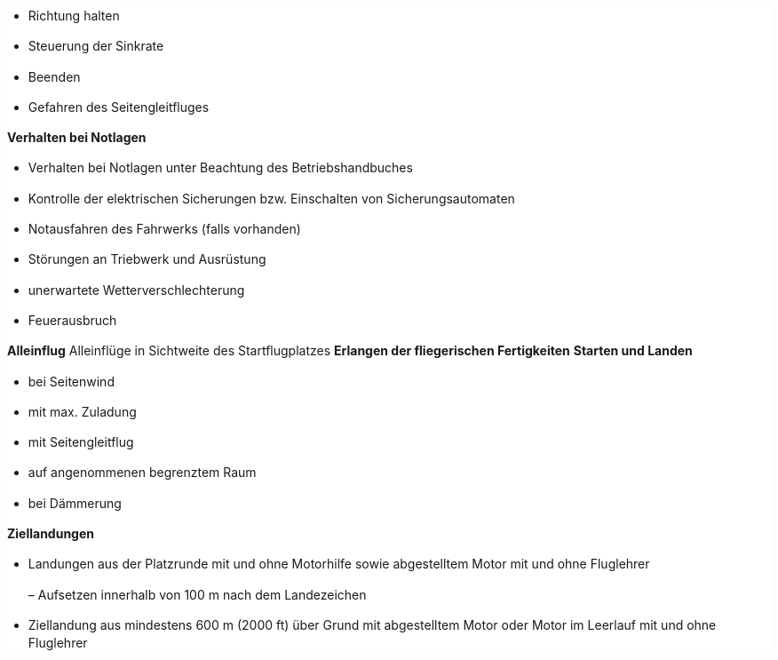 
-   Richtung halten


-   Steuerung der Sinkrate


-   Beenden


-   Gefahren des Seitengleitfluges



**Verhalten bei Notlagen**

-   Verhalten bei Notlagen unter Beachtung des Betriebshandbuches


-   Kontrolle der elektrischen Sicherungen bzw. Einschalten von
    Sicherungsautomaten


-   Notausfahren des Fahrwerks (falls vorhanden)


-   Störungen an Triebwerk und Ausrüstung


-   unerwartete Wetterverschlechterung


-   Feuerausbruch



**Alleinflug**
Alleinflüge in Sichtweite des Startflugplatzes
**Erlangen der fliegerischen Fertigkeiten**
**Starten und Landen**

-   bei Seitenwind


-   mit max. Zuladung


-   mit Seitengleitflug


-   auf angenommenen begrenztem Raum


-   bei Dämmerung



**Ziellandungen**

-   Landungen aus der Platzrunde mit und ohne Motorhilfe sowie
    abgestelltem Motor mit und ohne Fluglehrer

    –   Aufsetzen innerhalb von 100 m nach dem Landezeichen





-   Ziellandung aus mindestens 600 m (2000 ft) über Grund mit abgestelltem
    Motor oder Motor im Leerlauf mit und ohne Fluglehrer
